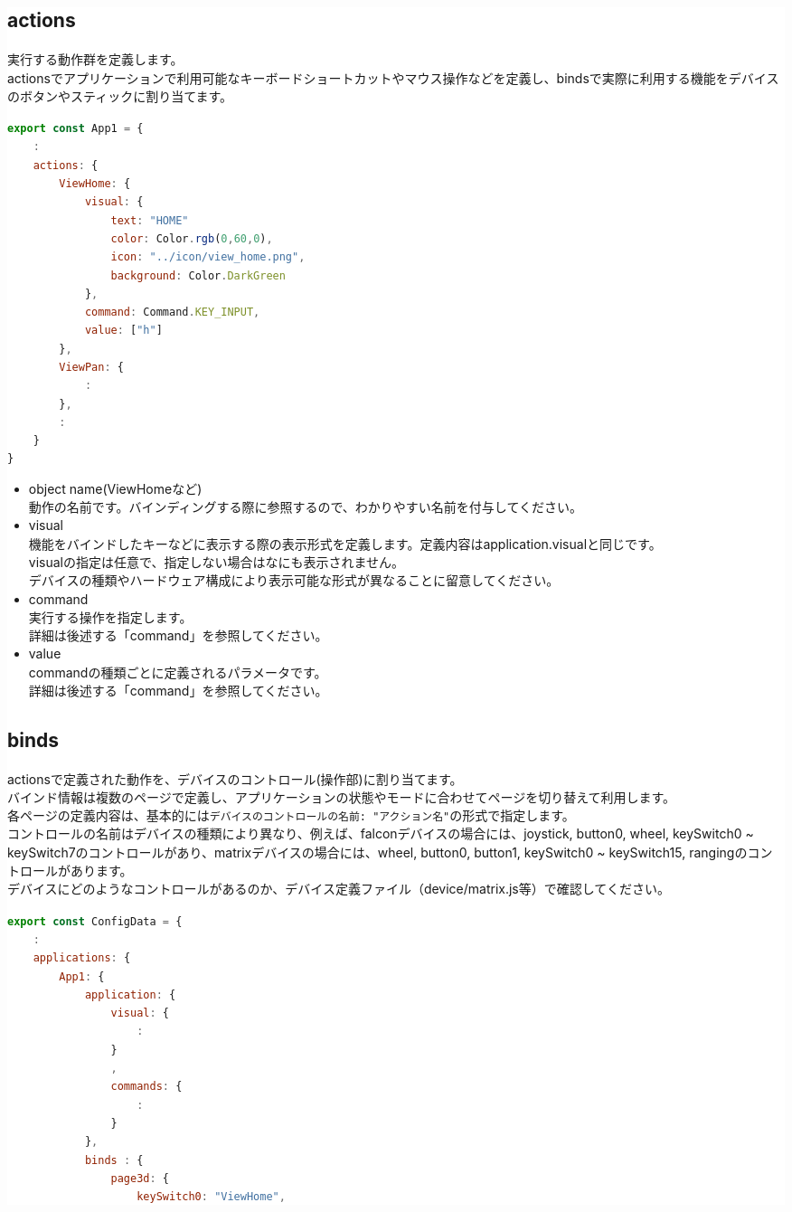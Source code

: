 ## actions  
実行する動作群を定義します。  
actionsでアプリケーションで利用可能なキーボードショートカットやマウス操作などを定義し、bindsで実際に利用する機能をデバイスのボタンやスティックに割り当てます。

```javascript
export const App1 = {
    :
    actions: {
        ViewHome: {
            visual: {
                text: "HOME"
                color: Color.rgb(0,60,0),
                icon: "../icon/view_home.png",
                background: Color.DarkGreen
            },
            command: Command.KEY_INPUT,
            value: ["h"]
        },
        ViewPan: {
            :
        },
        :
    }
}
```
- object name(ViewHomeなど)  
動作の名前です。バインディングする際に参照するので、わかりやすい名前を付与してください。
- visual  
機能をバインドしたキーなどに表示する際の表示形式を定義します。定義内容はapplication.visualと同じです。  
visualの指定は任意で、指定しない場合はなにも表示されません。  
デバイスの種類やハードウェア構成により表示可能な形式が異なることに留意してください。
- command  
実行する操作を指定します。  
詳細は後述する「command」を参照してください。  
- value  
commandの種類ごとに定義されるパラメータです。  
  詳細は後述する「command」を参照してください。  

## binds
actionsで定義された動作を、デバイスのコントロール(操作部)に割り当てます。  
バインド情報は複数のページで定義し、アプリケーションの状態やモードに合わせてページを切り替えて利用します。  
各ページの定義内容は、基本的には`デバイスのコントロールの名前: "アクション名"`の形式で指定します。  
コントロールの名前はデバイスの種類により異なり、例えば、falconデバイスの場合には、joystick, button0, wheel, keySwitch0 ~ keySwitch7のコントロールがあり、matrixデバイスの場合には、wheel, button0, button1, keySwitch0 ~ keySwitch15, rangingのコントロールがあります。   
デバイスにどのようなコントロールがあるのか、デバイス定義ファイル（device/matrix.js等）で確認してください。

```javascript
export const ConfigData = {
    :
    applications: {
        App1: {
            application: {
                visual: {
                    :
                }
                ,
                commands: {
                    :
                }
            },
            binds : {
                page3d: {
                    keySwitch0: "ViewHome", 
```
